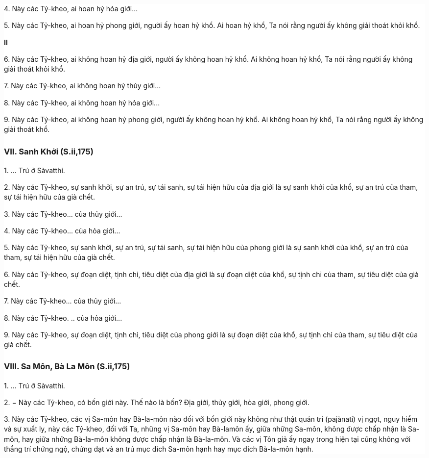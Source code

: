 4\. Này các Tỷ-kheo, ai hoan hỷ hỏa giới...

5\. Này các Tỷ-kheo, ai hoan hỷ phong giới, người ấy hoan hỷ khổ. Ai hoan hỷ khổ, Ta nói rằng người
ấy không giải thoát khỏi khổ.

**II**

6\. Này các Tỷ-kheo, ai không hoan hỷ địa giới, người ấy không hoan hỷ khổ. Ai không hoan hỷ khổ, Ta
nói rằng người ấy không giải thoát khỏi khổ.

7\. Này các Tỷ-kheo, ai không hoan hỷ thủy giới...

8\. Này các Tỷ-kheo, ai không hoan hỷ hỏa giới...

9\. Này các Tỷ-kheo, ai không hoan hỷ phong giới, người ấy không hoan hỷ khổ. Ai không hoan hỷ khổ,
Ta nói rằng người ấy không giải thoát khổ.


### VII. Sanh Khởi (S.ii,175)

1\. ... Trú ở Sàvatthi.

2\. Này các Tỷ-kheo, sự sanh khởi, sự an trú, sự tái sanh, sự tái hiện hữu của địa giới là sự sanh khởi của
khổ, sự an trú của tham, sự tái hiện hữu của già chết.

3\. Này các Tỷ-kheo... của thủy giới...

4\. Này các Tỷ-kheo... của hỏa giới...

5\. Này các Tỷ-kheo, sự sanh khởi, sự an trú, sự tái sanh, sự tái hiện hữu của phong giới là sự sanh khởi
của khổ, sự an trú của tham, sự tái hiện hữu của già chết.

6\. Này các Tỷ-kheo, sự đoạn diệt, tịnh chỉ, tiêu diệt của địa giới là sự đoạn diệt của khổ, sự tịnh chỉ của
tham, sự tiêu diệt của già chết.

7\. Này các Tỷ-kheo... của thủy giới...

8\. Này các Tỷ-kheo. .. của hỏa giới...

9\. Này các Tỷ-kheo, sự đoạn diệt, tịnh chỉ, tiêu diệt của phong giới là sự đoạn diệt của khổ, sự tịnh chỉ
của tham, sự tiêu diệt của già chết.


### VIII. Sa Môn, Bà La Môn (S.ii,175)

1\. ... Trú ở Sàvatthi.

2\. − Này các Tỷ-kheo, có bốn giới này. Thế nào là bốn? Ðịa giới, thủy giới, hỏa giới, phong giới.

3\. Này các Tỷ-kheo, các vị Sa-môn hay Bà-la-môn nào đối với bốn giới này không như thật quán tri
(pajànati) vị ngọt, nguy hiểm và sự xuất ly, này các Tỷ-kheo, đối với Ta, những vị Sa-môn hay Bà-lamôn ấy, giữa những Sa-môn, không được chấp nhận là Sa-môn, hay giữa những Bà-la-môn không được
chấp nhận là Bà-la-môn. Và các vị Tôn giả ấy ngay trong hiện tại cũng không với thắng trí chứng ngộ,
chứng đạt và an trú mục đích Sa-môn hạnh hay mục đích Bà-la-môn hạnh.

